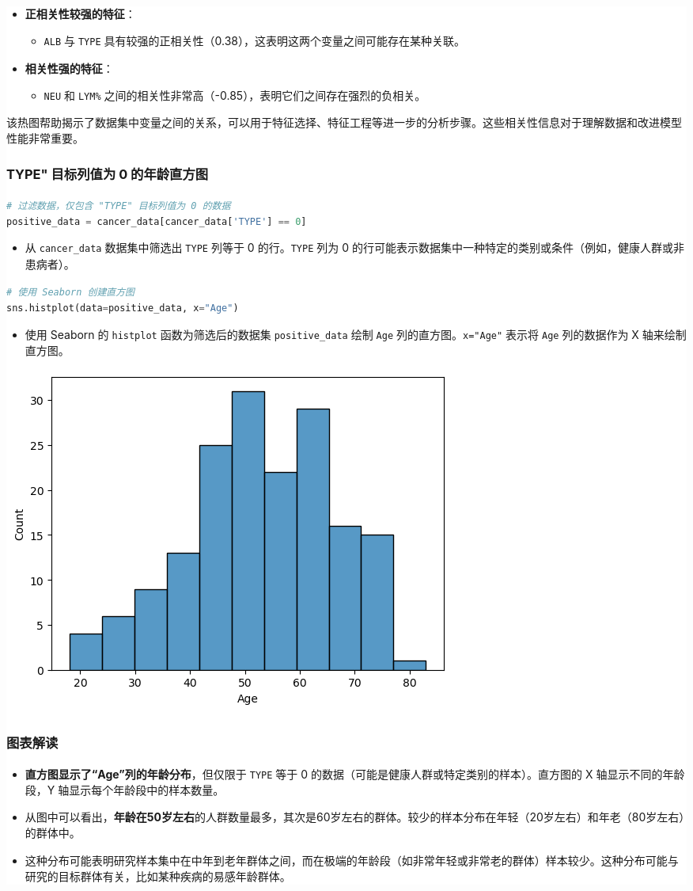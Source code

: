 - **正相关性较强的特征**：
  - `ALB` 与 `TYPE` 具有较强的正相关性（0.38），这表明这两个变量之间可能存在某种关联。
  
- **相关性强的特征**：
  - `NEU` 和 `LYM%` 之间的相关性非常高（-0.85），表明它们之间存在强烈的负相关。

该热图帮助揭示了数据集中变量之间的关系，可以用于特征选择、特征工程等进一步的分析步骤。这些相关性信息对于理解数据和改进模型性能非常重要。



### TYPE" 目标列值为 0 的年龄直方图

```python
# 过滤数据，仅包含 "TYPE" 目标列值为 0 的数据
positive_data = cancer_data[cancer_data['TYPE'] == 0]
```
- 从 `cancer_data` 数据集中筛选出 `TYPE` 列等于 0 的行。`TYPE` 列为 0 的行可能表示数据集中一种特定的类别或条件（例如，健康人群或非患病者）。

```python
# 使用 Seaborn 创建直方图
sns.histplot(data=positive_data, x="Age")
```
- 使用 Seaborn 的 `histplot` 函数为筛选后的数据集 `positive_data` 绘制 `Age` 列的直方图。`x="Age"` 表示将 `Age` 列的数据作为 X 轴来绘制直方图。

![年龄直方图](image-3.png)

### 图表解读

- **直方图显示了“Age”列的年龄分布**，但仅限于 `TYPE` 等于 0 的数据（可能是健康人群或特定类别的样本）。直方图的 X 轴显示不同的年龄段，Y 轴显示每个年龄段中的样本数量。

- 从图中可以看出，**年龄在50岁左右**的人群数量最多，其次是60岁左右的群体。较少的样本分布在年轻（20岁左右）和年老（80岁左右）的群体中。

- 这种分布可能表明研究样本集中在中年到老年群体之间，而在极端的年龄段（如非常年轻或非常老的群体）样本较少。这种分布可能与研究的目标群体有关，比如某种疾病的易感年龄群体。
